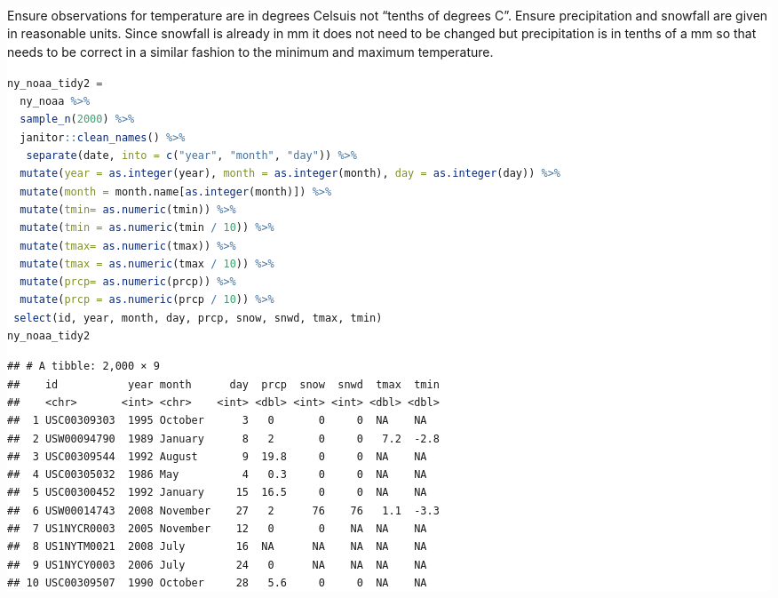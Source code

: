 Ensure observations for temperature are in degrees Celsuis not “tenths
of degrees C”. Ensure precipitation and snowfall are given in reasonable
units. Since snowfall is already in mm it does not need to be changed
but precipitation is in tenths of a mm so that needs to be correct in a
similar fashion to the minimum and maximum temperature.

``` r
ny_noaa_tidy2 =  
  ny_noaa %>% 
  sample_n(2000) %>% 
  janitor::clean_names() %>% 
   separate(date, into = c("year", "month", "day")) %>% 
  mutate(year = as.integer(year), month = as.integer(month), day = as.integer(day)) %>% 
  mutate(month = month.name[as.integer(month)]) %>% 
  mutate(tmin= as.numeric(tmin)) %>% 
  mutate(tmin = as.numeric(tmin / 10)) %>%
  mutate(tmax= as.numeric(tmax)) %>% 
  mutate(tmax = as.numeric(tmax / 10)) %>%
  mutate(prcp= as.numeric(prcp)) %>% 
  mutate(prcp = as.numeric(prcp / 10)) %>% 
 select(id, year, month, day, prcp, snow, snwd, tmax, tmin)
ny_noaa_tidy2
```

    ## # A tibble: 2,000 × 9
    ##    id           year month      day  prcp  snow  snwd  tmax  tmin
    ##    <chr>       <int> <chr>    <int> <dbl> <int> <int> <dbl> <dbl>
    ##  1 USC00309303  1995 October      3   0       0     0  NA    NA  
    ##  2 USW00094790  1989 January      8   2       0     0   7.2  -2.8
    ##  3 USC00309544  1992 August       9  19.8     0     0  NA    NA  
    ##  4 USC00305032  1986 May          4   0.3     0     0  NA    NA  
    ##  5 USC00300452  1992 January     15  16.5     0     0  NA    NA  
    ##  6 USW00014743  2008 November    27   2      76    76   1.1  -3.3
    ##  7 US1NYCR0003  2005 November    12   0       0    NA  NA    NA  
    ##  8 US1NYTM0021  2008 July        16  NA      NA    NA  NA    NA  
    ##  9 US1NYCY0003  2006 July        24   0      NA    NA  NA    NA  
    ## 10 USC00309507  1990 October     28   5.6     0     0  NA    NA  